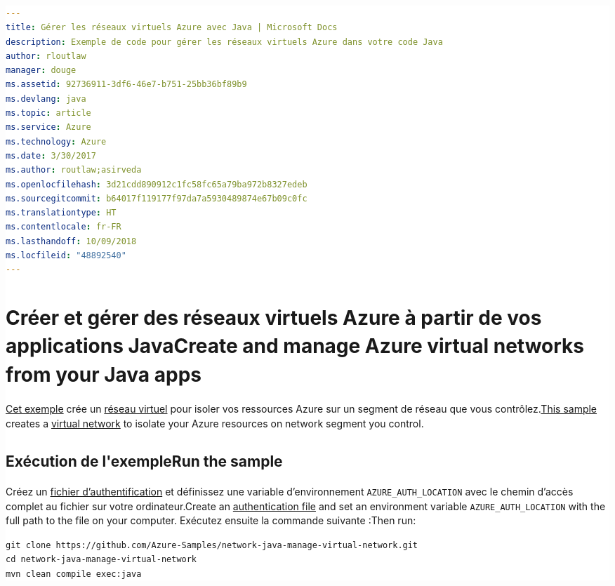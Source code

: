 ```yaml
---
title: Gérer les réseaux virtuels Azure avec Java | Microsoft Docs
description: Exemple de code pour gérer les réseaux virtuels Azure dans votre code Java
author: rloutlaw
manager: douge
ms.assetid: 92736911-3df6-46e7-b751-25bb36bf89b9
ms.devlang: java
ms.topic: article
ms.service: Azure
ms.technology: Azure
ms.date: 3/30/2017
ms.author: routlaw;asirveda
ms.openlocfilehash: 3d21cdd890912c1fc58fc65a79ba972b8327edeb
ms.sourcegitcommit: b64017f119177f97da7a5930489874e67b09c0fc
ms.translationtype: HT
ms.contentlocale: fr-FR
ms.lasthandoff: 10/09/2018
ms.locfileid: "48892540"
---
```

# <a name="create-and-manage-azure-virtual-networks-from-your-java-apps"></a><span data-ttu-id="cf5f5-103">Créer et gérer des réseaux virtuels Azure à partir de vos applications Java</span><span class="sxs-lookup"><span data-stu-id="cf5f5-103">Create and manage Azure virtual networks from your Java apps</span></span>

<span data-ttu-id="cf5f5-104">[Cet exemple](https://github.com/Azure-Samples/network-java-manage-virtual-network) crée un [réseau virtuel](https://docs.microsoft.com/azure/virtual-network/virtual-networks-overview) pour isoler vos ressources Azure sur un segment de réseau que vous contrôlez.</span><span class="sxs-lookup"><span data-stu-id="cf5f5-104">[This sample](https://github.com/Azure-Samples/network-java-manage-virtual-network) creates a [virtual network](https://docs.microsoft.com/azure/virtual-network/virtual-networks-overview) to isolate your Azure resources on network segment you control.</span></span>

## <a name="run-the-sample"></a><span data-ttu-id="cf5f5-105">Exécution de l'exemple</span><span class="sxs-lookup"><span data-stu-id="cf5f5-105">Run the sample</span></span>

<span data-ttu-id="cf5f5-106">Créez un [fichier d’authentification](https://github.com/Azure/azure-sdk-for-java/blob/master/AUTH.md) et définissez une variable d’environnement `AZURE_AUTH_LOCATION` avec le chemin d’accès complet au fichier sur votre ordinateur.</span><span class="sxs-lookup"><span data-stu-id="cf5f5-106">Create an [authentication file](https://github.com/Azure/azure-sdk-for-java/blob/master/AUTH.md) and set an environment variable `AZURE_AUTH_LOCATION` with the full path to the file on your computer.</span></span> <span data-ttu-id="cf5f5-107">Exécutez ensuite la commande suivante :</span><span class="sxs-lookup"><span data-stu-id="cf5f5-107">Then run:</span></span>

```
git clone https://github.com/Azure-Samples/network-java-manage-virtual-network.git
cd network-java-manage-virtual-network
mvn clean compile exec:java
```
